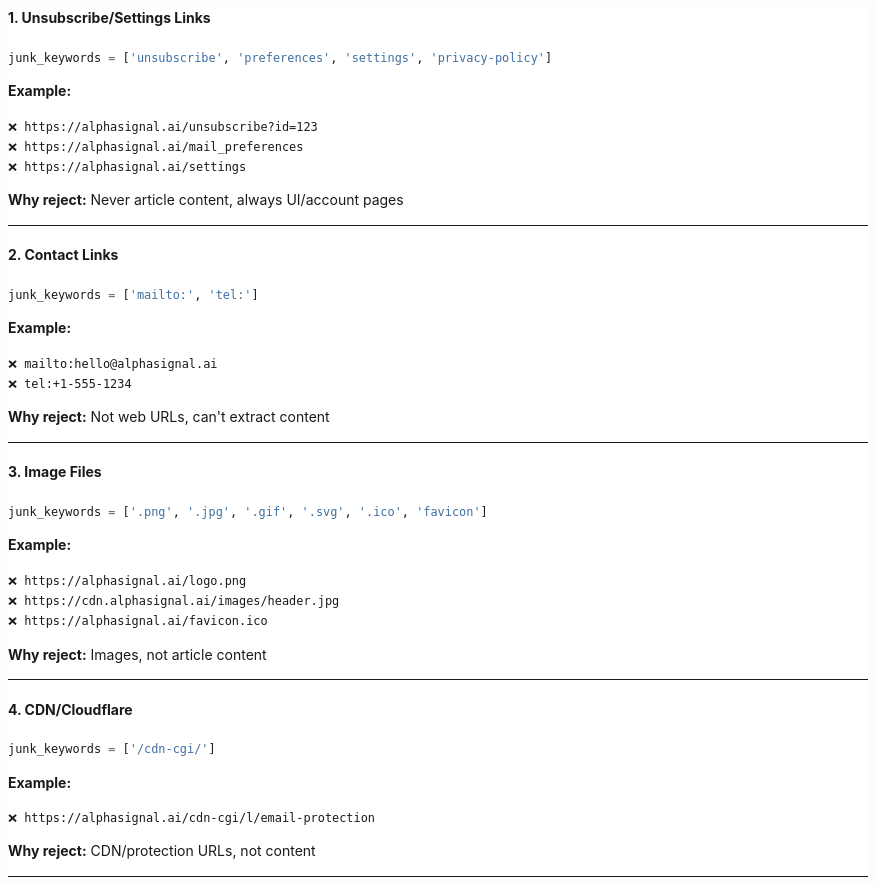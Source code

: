 #### 1. Unsubscribe/Settings Links
```python
junk_keywords = ['unsubscribe', 'preferences', 'settings', 'privacy-policy']
```

**Example:**
```
❌ https://alphasignal.ai/unsubscribe?id=123
❌ https://alphasignal.ai/mail_preferences
❌ https://alphasignal.ai/settings
```

**Why reject:** Never article content, always UI/account pages

---

#### 2. Contact Links
```python
junk_keywords = ['mailto:', 'tel:']
```

**Example:**
```
❌ mailto:hello@alphasignal.ai
❌ tel:+1-555-1234
```

**Why reject:** Not web URLs, can't extract content

---

#### 3. Image Files
```python
junk_keywords = ['.png', '.jpg', '.gif', '.svg', '.ico', 'favicon']
```

**Example:**
```
❌ https://alphasignal.ai/logo.png
❌ https://cdn.alphasignal.ai/images/header.jpg
❌ https://alphasignal.ai/favicon.ico
```

**Why reject:** Images, not article content

---

#### 4. CDN/Cloudflare
```python
junk_keywords = ['/cdn-cgi/']
```

**Example:**
```
❌ https://alphasignal.ai/cdn-cgi/l/email-protection
```

**Why reject:** CDN/protection URLs, not content

---